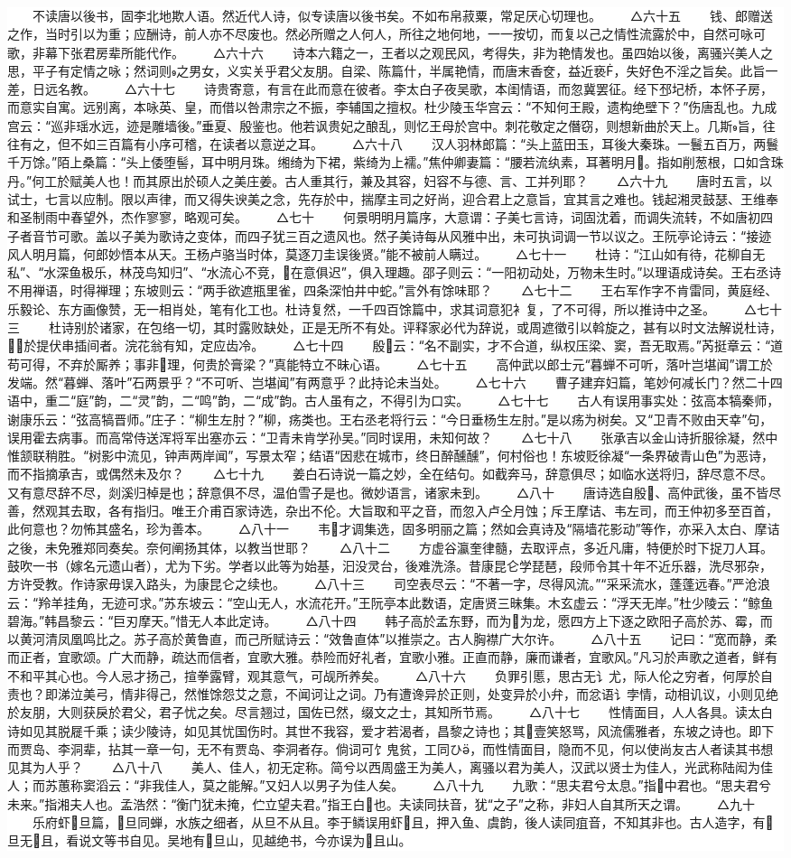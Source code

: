 　　不读唐以後书，固李北地欺人语。然近代人诗，似专读唐以後书矣。不如布帛菽粟，常足厌心切理也。
　　△六十五
　　钱、郎赠送之作，当时引以为重；应酬诗，前人亦不尽废也。然必所赠之人何人，所往之地何地，一一按切，而复以己之情性流露於中，自然可咏可歌，非幕下张君房辈所能代作。
　　△六十六
　　诗本六籍之一，王者以之观民风，考得失，非为艳情发也。虽四始以後，离骚兴美人之思，平子有定情之咏；然词则之男女，义实关乎君父友朋。自梁、陈篇什，半属艳情，而唐末香奁，益近亵，失好色不淫之旨矣。此旨一差，日远名教。
　　△六十七
　　诗贵寄意，有言在此而意在彼者。李太白子夜吴歌，本闺情语，而忽冀罢征。经下邳圮桥，本怀子房，而意实自寓。远别离，本咏英、皇，而借以咎肃宗之不振，李辅国之擅权。杜少陵玉华宫云：“不知何王殿，遗构绝壁下？”伤唐乱也。九成宫云：“巡非瑶水远，迹是雕墙後。”垂夏、殷鉴也。他若讽贵妃之酿乱，则忆王母於宫中。刺花敬定之僭窃，则想新曲於天上。几斯旨，往往有之，但不如三百篇有小序可稽，在读者以意逆之耳。
　　△六十八
　　汉人羽林郎篇：“头上蓝田玉，耳後大秦珠。一鬟五百万，两鬟千万馀。”陌上桑篇：“头上倭堕髻，耳中明月珠。缃绮为下裙，紫绮为上襦。”焦仲卿妻篇：“腰若流纨素，耳著明月。指如削葱根，口如含珠丹。”何工於赋美人也！而其原出於硕人之美庄姜。古人重其行，兼及其容，妇容不与德、言、工并列耶？
　　△六十九
　　唐时五言，以试士，七言以应制。限以声律，而又得失谀美之念，先存於中，揣摩主司之好尚，迎合君上之意旨，宜其言之难也。钱起湘灵鼓瑟、王维奉和圣制雨中春望外，杰作寥寥，略观可矣。
　　△七十
　　何景明明月篇序，大意谓：子美七言诗，词固沈着，而调失流转，不如唐初四子者音节可歌。盖以子美为歌诗之变体，而四子犹三百之遗风也。然子美诗每从风雅中出，未可执词调一节以议之。王阮亭论诗云：“接迹风人明月篇，何郎妙悟本从天。王杨卢骆当时体，莫逐刀圭误後贤。”能不被前人瞒过。
　　△七十一
　　杜诗：“江山如有待，花柳自无私”、“水深鱼极乐，林茂鸟知归”、“水流心不竞，在意俱迟”，俱入理趣。邵子则云：“一阳初动处，万物未生时。”以理语成诗矣。王右丞诗不用禅语，时得禅理；东坡则云：“两手欲遮瓶里雀，四条深怕井中蛇。”言外有馀味耶？
　　△七十二
　　王右军作字不肯雷同，黄庭经、乐毅论、东方画像赞，无一相肖处，笔有化工也。杜诗复然，一千四百馀篇中，求其词意犯衤复，了不可得，所以推诗中之圣。
　　△七十三
　　杜诗别於诸家，在包络一切，其时露败缺处，正是无所不有处。评释家必代为辞说，或周遮徵引以斡旋之，甚有以时文法解说杜诗，於提伏串插间者。浣花翁有知，定应齿冷。
　　△七十四
　　殷云：“名不副实，才不合道，纵权压梁、窦，吾无取焉。”芮挺章云：“道苟可得，不弃於厮养；事非理，何贵於膏梁？”真能特立不昧心语。
　　△七十五
　　高仲武以郎士元“暮蝉不可听，落叶岂堪闻”谓工於发端。然“暮蝉、落叶”石两景乎？“不可听、岂堪闻”有两意乎？此持论未当处。
　　△七十六
　　曹子建弃妇篇，笔妙何减长门？然二十四语中，重二“庭”韵，二“灵”韵，二“鸣”韵，二“成”韵。古人虽有之，不得引为口实。
　　△七十七
　　古人有误用事实处：弦高本犒秦师，谢康乐云：“弦高犒晋师。”庄子：“柳生左肘？”柳，疡类也。王右丞老将行云：“今日垂杨生左肘。”是以疡为树矣。又“卫青不败由天幸”句，误用霍去病事。而高常侍送浑将军出塞亦云：“卫青未肯学孙吴。”同时误用，未知何故？
　　△七十八
　　张承吉以金山诗折服徐凝，然中惟颔联稍胜。“树影中流见，钟声两岸闻”，写景太窄；结语“因悲在城市，终日醉醺醺”，何村俗也！东坡贬徐凝“一条界破青山色”为恶诗，而不指摘承吉，或偶然未及尔？
　　△七十九
　　姜白石诗说一篇之妙，全在结句。如截奔马，辞意俱尽；如临水送将归，辞尽意不尽。又有意尽辞不尽，剡溪归棹是也；辞意俱不尽，温伯雪子是也。微妙语言，诸家未到。
　　△八十
　　唐诗选自殷、高仲武後，虽不皆尽善，然观其去取，各有指归。唯王介甫百家诗选，杂出不伦。大旨取和平之音，而忽入卢仝月蚀；斥王摩诘、韦左司，而王仲初多至百首，此何意也？勿怖其盛名，珍为善本。
　　△八十一
　　韦才调集选，固多明丽之篇；然如会真诗及“隔墙花影动”等作，亦采入太白、摩诘之後，未免雅郑同奏矣。奈何阐扬其体，以教当世耶？
　　△八十二
　　方虚谷瀛奎律髓，去取评点，多近凡庸，特便於时下捉刀人耳。鼓吹一书（嫁名元遗山者），尤为下劣。学者以此等为始基，汩没灵台，後难洗涤。昔康昆仑学琵琶，段师令其十年不近乐器，洗尽邪杂，方许受教。作诗家毋误入路头，为康昆仑之续也。
　　△八十三
　　司空表尽云：“不著一字，尽得风流。”“采采流水，蓬蓬远春。”严沧浪云：“羚羊挂角，无迹可求。”苏东坡云：“空山无人，水流花开。”王阮亭本此数语，定唐贤三昧集。木玄虚云：“浮天无岸。”杜少陵云：“鲸鱼碧海。”韩昌黎云：“巨刃摩天。”惜无人本此定诗。
　　△八十四
　　韩子高於孟东野，而为为龙，愿四方上下逐之欧阳子高於苏、霉，而以黄河清凤凰鸣比之。苏子高於黄鲁直，而己所赋诗云：“效鲁直体”以推崇之。古人胸襟广大尔许。
　　△八十五
　　记曰：“宽而静，柔而正者，宜歌颂。广大而静，疏达而信者，宜歌大雅。恭险而好礼者，宜歌小雅。正直而静，廉而谦者，宜歌风。”凡习於声歌之道者，鲜有不和平其心也。今人忌才扬己，揎拳露臂，观其意气，可觇所养矣。
　　△八十六
　　负罪引慝，思古无讠尤，际人伦之穷者，何厚於自责也？即涕泣美弓，情非得己，然惟馀怨艾之意，不闻诃让之词。乃有遭谗异於正则，处变异於小弁，而忿语讠孛情，动相讥议，小则见绝於友朋，大则获戾於君父，君子忧之矣。尽言翘过，国佐已然，缀文之士，其知所节焉。
　　△八十七
　　性情面目，人人各具。读太白诗如见其脱屣千乘；读少陵诗，如见其忧国伤时。其世不我容，爱才若渴者，昌黎之诗也；其壹笑怒骂，风流儒雅者，东坡之诗也。即下而贾岛、李洞辈，拈其一章一句，无不有贾岛、李洞者存。倘词可饣鬼贫，工同ひ，而性情面目，隐而不见，何以使尚友古人者读其书想见其为人乎？
　　△八十八
　　美人、佳人，初无定称。简兮以西周盛王为美人，离骚以君为美人，汉武以贤士为佳人，光武称陆闳为佳人；而苏蕙称窦滔云：“非我佳人，莫之能解。”又妇人以男子为佳人矣。
　　△八十九
　　九歌：“思夫君兮太息。”指中君也。“思夫君兮未来。”指湘夫人也。孟浩然：“衡门犹未掩，伫立望夫君。”指王白也。夫读同扶音，犹“之子”之称，非妇人自其所天之谓。
　　△九十
　　乐府虾旦篇，旦同蝉，水族之细者，从旦不从且。李于鳞误用虾且，押入鱼、虞韵，後人读同疽音，不知其非也。古人造字，有旦无且，看说文等书自见。吴地有旦山，见越绝书，今亦误为且山。